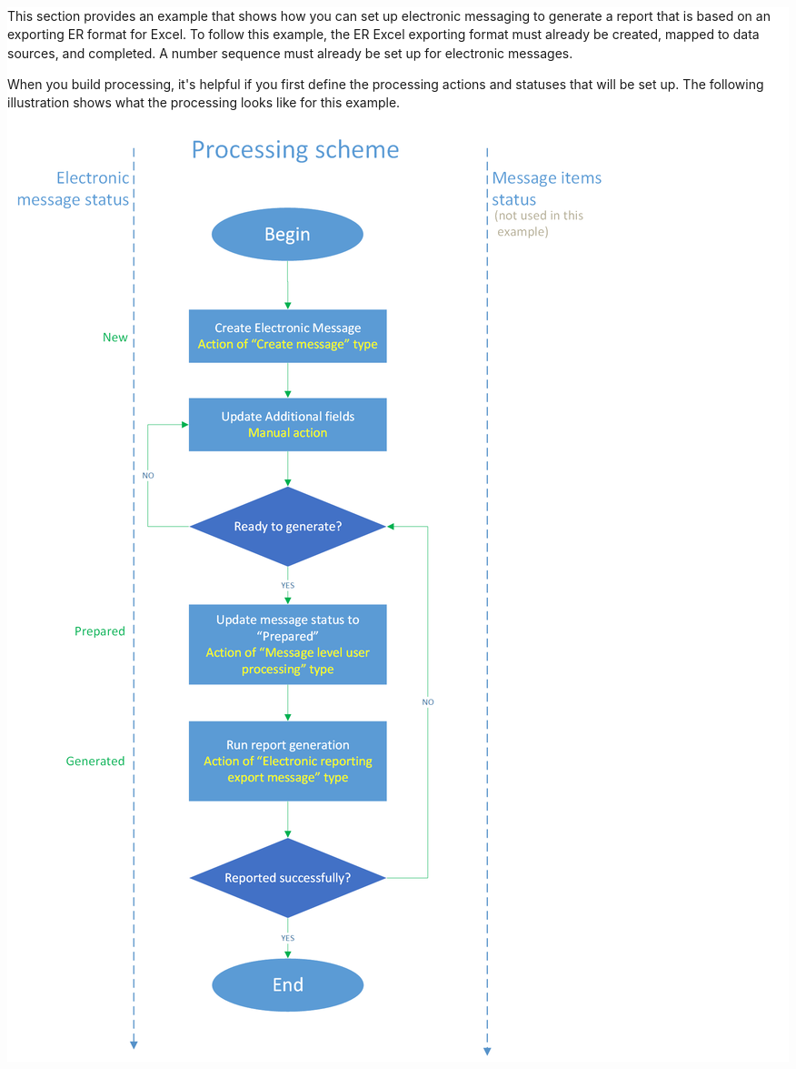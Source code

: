 This section provides an example that shows how you can set up electronic messaging to generate a report that is based on an exporting ER format for Excel. To follow this example, the ER Excel exporting format must already be created, mapped to data sources, and completed. A number sequence must already be set up for electronic messages.

When you build processing, it's helpful if you first define the processing actions and statuses that will be set up. The following illustration shows what the processing looks like for this example.

![Processing scheme](media/processing-scheme.png)
